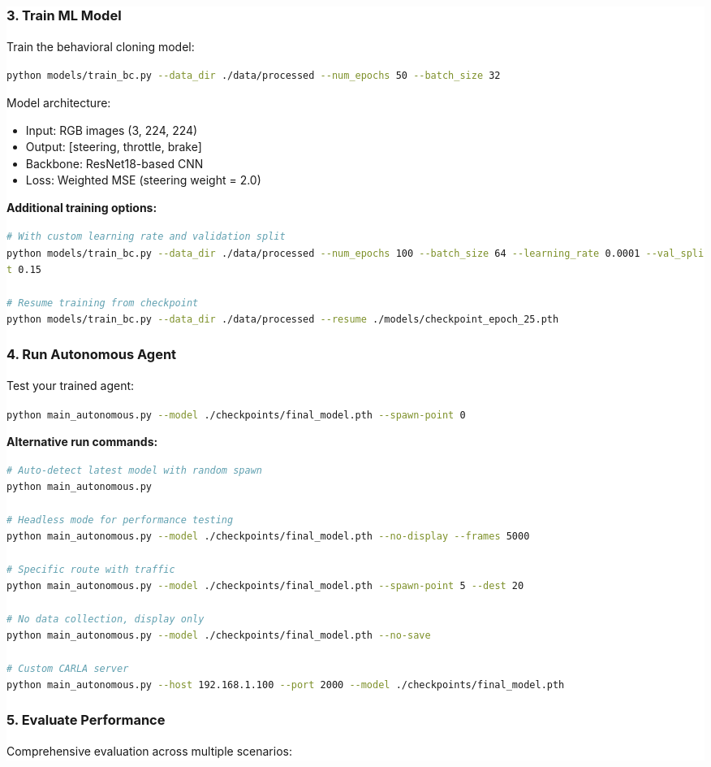 ### 3. Train ML Model

Train the behavioral cloning model:

```bash
python models/train_bc.py --data_dir ./data/processed --num_epochs 50 --batch_size 32
```

Model architecture:

- Input: RGB images (3, 224, 224)
- Output: [steering, throttle, brake]
- Backbone: ResNet18-based CNN
- Loss: Weighted MSE (steering weight = 2.0)

**Additional training options:**

```bash
# With custom learning rate and validation split
python models/train_bc.py --data_dir ./data/processed --num_epochs 100 --batch_size 64 --learning_rate 0.0001 --val_split 0.15

# Resume training from checkpoint
python models/train_bc.py --data_dir ./data/processed --resume ./models/checkpoint_epoch_25.pth
```

### 4. Run Autonomous Agent

Test your trained agent:

```bash
python main_autonomous.py --model ./checkpoints/final_model.pth --spawn-point 0
```

**Alternative run commands:**

```bash
# Auto-detect latest model with random spawn
python main_autonomous.py

# Headless mode for performance testing
python main_autonomous.py --model ./checkpoints/final_model.pth --no-display --frames 5000

# Specific route with traffic
python main_autonomous.py --model ./checkpoints/final_model.pth --spawn-point 5 --dest 20

# No data collection, display only
python main_autonomous.py --model ./checkpoints/final_model.pth --no-save

# Custom CARLA server
python main_autonomous.py --host 192.168.1.100 --port 2000 --model ./checkpoints/final_model.pth
```

### 5. Evaluate Performance

Comprehensive evaluation across multiple scenarios:
